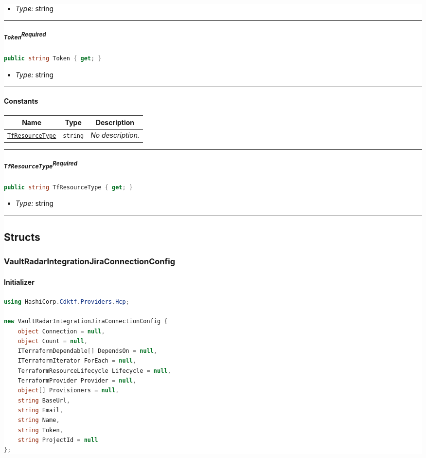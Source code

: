 - *Type:* string

---

##### `Token`<sup>Required</sup> <a name="Token" id="@cdktf/provider-hcp.vaultRadarIntegrationJiraConnection.VaultRadarIntegrationJiraConnection.property.token"></a>

```csharp
public string Token { get; }
```

- *Type:* string

---

#### Constants <a name="Constants" id="Constants"></a>

| **Name** | **Type** | **Description** |
| --- | --- | --- |
| <code><a href="#@cdktf/provider-hcp.vaultRadarIntegrationJiraConnection.VaultRadarIntegrationJiraConnection.property.tfResourceType">TfResourceType</a></code> | <code>string</code> | *No description.* |

---

##### `TfResourceType`<sup>Required</sup> <a name="TfResourceType" id="@cdktf/provider-hcp.vaultRadarIntegrationJiraConnection.VaultRadarIntegrationJiraConnection.property.tfResourceType"></a>

```csharp
public string TfResourceType { get; }
```

- *Type:* string

---

## Structs <a name="Structs" id="Structs"></a>

### VaultRadarIntegrationJiraConnectionConfig <a name="VaultRadarIntegrationJiraConnectionConfig" id="@cdktf/provider-hcp.vaultRadarIntegrationJiraConnection.VaultRadarIntegrationJiraConnectionConfig"></a>

#### Initializer <a name="Initializer" id="@cdktf/provider-hcp.vaultRadarIntegrationJiraConnection.VaultRadarIntegrationJiraConnectionConfig.Initializer"></a>

```csharp
using HashiCorp.Cdktf.Providers.Hcp;

new VaultRadarIntegrationJiraConnectionConfig {
    object Connection = null,
    object Count = null,
    ITerraformDependable[] DependsOn = null,
    ITerraformIterator ForEach = null,
    TerraformResourceLifecycle Lifecycle = null,
    TerraformProvider Provider = null,
    object[] Provisioners = null,
    string BaseUrl,
    string Email,
    string Name,
    string Token,
    string ProjectId = null
};
```
